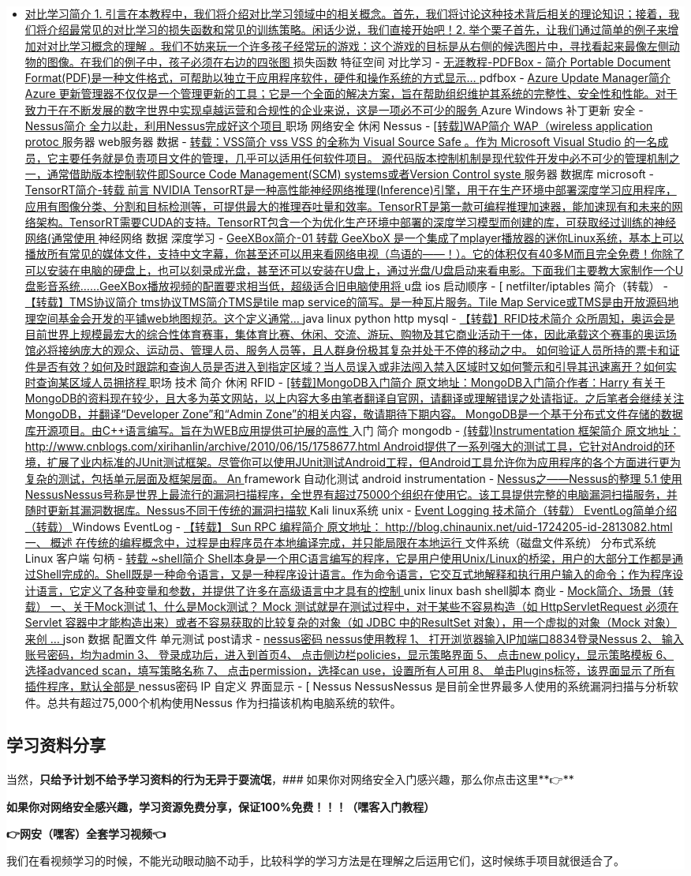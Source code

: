 -  [ 对比学习简介 1. 引言在本教程中，我们将介绍对比学习领域中的相关概念。首先，我们将讨论这种技术背后相关的理论知识；接着，我们将介绍最常见的对比学习的损失函数和常见的训练策略。闲话少说，我们直接开始吧！2. 举个栗子首先，让我们通过简单的例子来增加对对比学习概念的理解 。我们不妨来玩一个许多孩子经常玩的游戏：这个游戏的目标是从右侧的候选图片中，寻找看起来最像左侧动物的图像。在我们的例子中，孩子必须在右边的四张图 ](https://blog.51cto.com/u_15506603/9050254) 损失函数 特征空间 对比学习 -  [ 无涯教程-PDFBox - 简介 Portable Document Format(PDF)是一种文件格式，可帮助以独立于应用程序软件，硬件和操作系统的方式显示… ](https://blog.51cto.com/u_14033984/9324220) pdfbox -  [ ​Azure Update Manager简介 Azure 更新管理器不仅仅是一个管理更新的工具；它是一个全面的解决方案，旨在帮助组织维护其系统的完整性、安全性和性能。对于致力于在不断发展的数字世界中实现卓越运营和合规性的企业来说，这是一项必不可少的服务 ](https://blog.51cto.com/wuyvzhang/9793269) Azure Windows 补丁更新 安全 -  [ Nessus简介 全力以赴，利用Nessus完成好这个项目 ](https://blog.51cto.com/billowg/64447) 职场 网络安全 休闲 Nessus -  [ [转载]WAP简介 WAP（wireless application protoc ](https://blog.51cto.com/u_15082498/5531194) 服务器 web服务器 数据 -  [ 转载：VSS简介 vss VSS 的全称为 Visual Source Safe 。作为 Microsoft Visual Studio 的一名成员，它主要任务就是负责项目文件的管理，几乎可以适用任何软件项目。 源代码版本控制机制是现代软件开发中必不可少的管理机制之一，通常借助版本控制软件即Source Code Management(SCM) systems或者Version Control syste ](https://blog.51cto.com/u_15082498/5854488) 服务器 数据库 microsoft -  [ TensorRT简介-转载 前言 NVIDIA TensorRT是一种高性能神经网络推理(Inference)引擎，用于在生产环境中部署深度学习应用程序，应用有图像分类、分割和目标检测等，可提供最大的推理吞吐量和效率。TensorRT是第一款可编程推理加速器，能加速现有和未来的网络架构。TensorRT需要CUDA的支持。TensorRT包含一个为优化生产环境中部署的深度学习模型而创建的库，可获取经过训练的神经网络(通常使用 ](https://blog.51cto.com/u_15711436/5462678) 神经网络 数据 深度学习 -  [ GeeXBox简介-01 转载 GeeXboX 是一个集成了mplayer播放器的迷你Linux系统，基本上可以播放所有常见的媒体文件，支持中文字幕，你甚至还可以用来看网络电视（鸟语的——！）。它的体积仅有40多M而且完全免费！你除了可以安装在电脑的硬盘上，也可以刻录成光盘，甚至还可以安装在U盘上，通过光盘/U盘启动来看电影。下面我们主要教大家制作一个U盘影音系统……GeeXBox播放视频的配置要求相当低，超级适合旧电脑使用将 ](https://blog.51cto.com/u_15082498/5527252) u盘 ios 启动顺序 -  [ netfilter/iptables 简介（转载） -  [ 【转载】TMS协议简介 tms协议TMS简介TMS是tile map service的简写。是一种瓦片服务。Tile Map Service或TMS是由开放源码地理空间基金会开发的平铺web地图规范。这个定义通常… ](https://blog.51cto.com/xosg/4637572) java linux python http mysql -  [ 【转载】RFID技术简介 众所周知，奥运会是目前世界上规模最宏大的综合性体育赛事，集体育比赛、休闲、交流、游玩、购物及其它商业活动于一体，因此承载这个赛事的奥运场馆必将接纳庞大的观众、运动员、管理人员、服务人员等，且人群身份极其复杂并处于不停的移动之中。 如何验证人员所持的票卡和证件是否有效？如何及时跟踪和查询人员是否进入到指定区域？当人员误入或非法闯入禁入区域时又如何警示和引导其迅速离开？如何实时查询某区域人员拥挤程 ](https://blog.51cto.com/ssdguy/336434) 职场 技术 简介 休闲 RFID -  [ [转载]MongoDB入门简介 原文地址：MongoDB入门简介作者：Harry 有关于MongoDB的资料现在较少，且大多为英文网站，以上内容大多由笔者翻译自官网，请翻译或理解错误之处请指证。之后笔者会继续关注MongoDB，并翻译“Developer Zone”和“Admin Zone”的相关内容，敬请期待下期内容。 MongoDB是一个基于分布式文件存储的数据库开源项目。由C++语言编写。旨在为WEB应用提供可护展的高性 ](https://blog.51cto.com/openpy/1572394) 入门 简介 mongodb -  [ (转载)Instrumentation 框架简介 原文地址：http://www.cnblogs.com/xirihanlin/archive/2010/06/15/1758677.html Android提供了一系列强大的测试工具，它针对Android的环境，扩展了业内标准的JUnit测试框架。尽管你可以使用JUnit测试Android工程，但Android工具允许你为应用程序的各个方面进行更为复杂的测试，包括单元层面及框架层面。 An ](https://blog.51cto.com/techgogogo/1608458) framework 自动化测试 android instrumentation -  [ Nessus之——Nessus的整理 5.1 使用NessusNessus号称是世界上最流行的漏洞扫描程序，全世界有超过75000个组织在使用它。该工具提供完整的电脑漏洞扫描服务，并随时更新其漏洞数据库。Nessus不同于传统的漏洞扫描软 ](https://blog.51cto.com/binghe001/3247124) Kali linux系统 unix -  [ Event Logging 技术简介（转载） EventLog简单介绍（转载） ](https://blog.51cto.com/13713878410/1538624) Windows EventLog -  [ 【转载】 Sun RPC 编程简介 原文地址： http://blog.chinaunix.net/uid-1724205-id-2813082.html 一、 概述 在传统的编程概念中，过程是由程序员在本地编译完成，并只能局限在本地运行 ](https://blog.51cto.com/u_15642578/5316852) 文件系统（磁盘文件系统） 分布式系统 Linux 客户端 句柄 -  [ 转载 ~shell简介 Shell本身是一个用C语言编写的程序，它是用户使用Unix/Linux的桥梁，用户的大部分工作都是通过Shell完成的。Shell既是一种命令语言，又是一种程序设计语言。作为命令语言，它交互式地解释和执行用户输入的命令；作为程序设计语言，它定义了各种变量和参数，并提供了许多在高级语言中才具有的控制 ](https://blog.51cto.com/u_15069489/4055742) unix linux bash shell脚本 商业 -  [ Mock简介、场景（转载） 一、关于Mock测试 1、什么是Mock测试？ Mock 测试就是在测试过程中，对于某些不容易构造（如 HttpServletRequest 必须在Servlet 容器中才能构造出来）或者不容易获取的比较复杂的对象（如 JDBC 中的ResultSet 对象），用一个虚拟的对象（Mock 对象）来创 … ](https://blog.51cto.com/u_15127673/4352619) json 数据 配置文件 单元测试 post请求 -  [ nessus密码 nessus使用教程 1、 打开浏览器输入IP加端口8834登录Nessus 2、 输入账号密码，均为admin 3、 登录成功后，进入到首页4、 点击侧边栏policies，显示策略界面 5、 点击new policy，显示策略模板 6、 选择advanced scan，填写策略名称 7、 点击permission，选择can use，设置所有人可用 8、 单击Plugins标签，该界面显示了所有插件程序，默认全部是 ](https://blog.51cto.com/u_16099219/9670751) nessus密码 IP 自定义 界面显示 -  [ Nessus NessusNessus 是目前全世界最多人使用的系统漏洞扫描与分析软件。总共有超过75,000个机构使用Nessus 作为扫描该机构电脑系统的软件。 
## 学习资料分享

当然，**只给予计划不给予学习资料的行为无异于耍流氓**，### 如果你对网络安全入门感兴趣，那么你点击这里**👉**

**如果你对网络安全感兴趣，学习资源免费分享，保证100%免费！！！（嘿客入门教程）**

**👉网安（嘿客）全套学习视频👈**

我们在看视频学习的时候，不能光动眼动脑不动手，比较科学的学习方法是在理解之后运用它们，这时候练手项目就很适合了。

###
